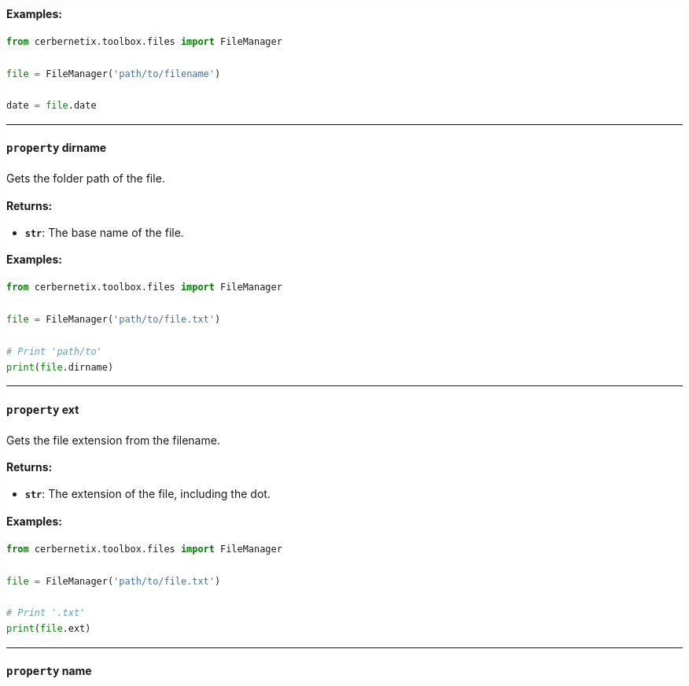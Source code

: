 
**Examples:**
 ```python
from cerbernetix.toolbox.files import FileManager

file = FileManager('path/to/filename')

date = file.date
``` 

---

#### <kbd>property</kbd> dirname

Gets the folder path of the file. 



**Returns:**
 
 - <b>`str`</b>:  The base name of the file. 



**Examples:**
 ```python
from cerbernetix.toolbox.files import FileManager

file = FileManager('path/to/file.txt')

# Print 'path/to'
print(file.dirname)
``` 

---

#### <kbd>property</kbd> ext

Gets the file extension from the filename. 



**Returns:**
 
 - <b>`str`</b>:  The extension of the file, including the dot. 



**Examples:**
 ```python
from cerbernetix.toolbox.files import FileManager

file = FileManager('path/to/file.txt')

# Print '.txt'
print(file.ext)
``` 

---

#### <kbd>property</kbd> name
